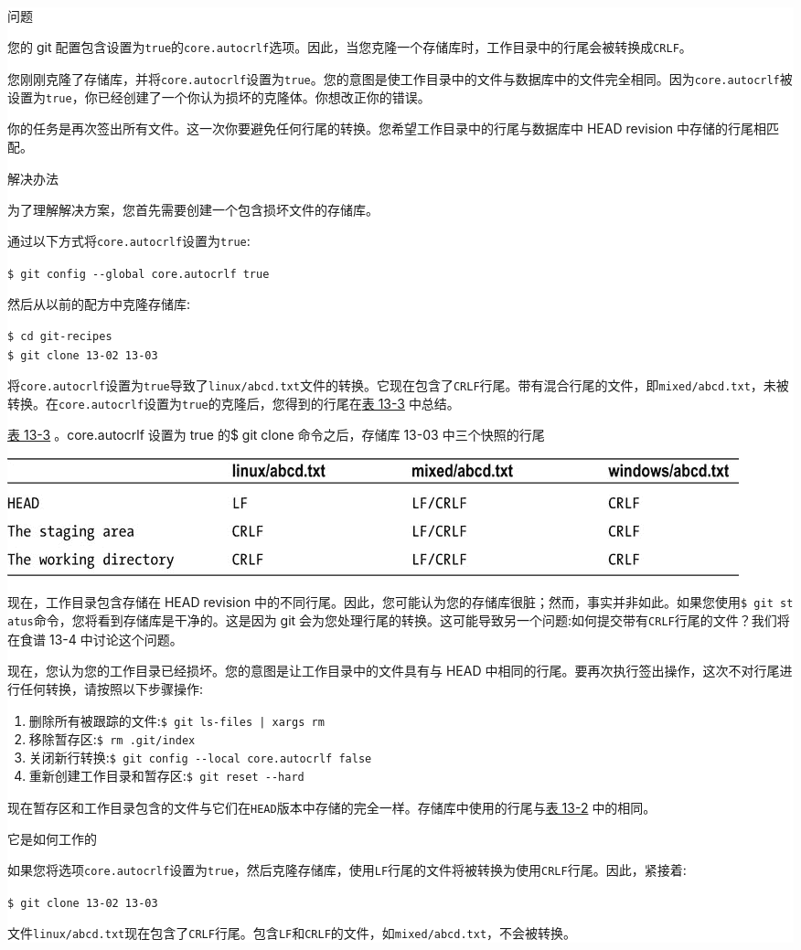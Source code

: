 问题

您的 git 配置包含设置为`true`的`core.autocrlf`选项。因此，当您克隆一个存储库时，工作目录中的行尾会被转换成`CRLF`。

您刚刚克隆了存储库，并将`core.autocrlf`设置为`true`。您的意图是使工作目录中的文件与数据库中的文件完全相同。因为`core.autocrlf`被设置为`true`，你已经创建了一个你认为损坏的克隆体。你想改正你的错误。

你的任务是再次签出所有文件。这一次你要避免任何行尾的转换。您希望工作目录中的行尾与数据库中 HEAD revision 中存储的行尾相匹配。

解决办法

为了理解解决方案，您首先需要创建一个包含损坏文件的存储库。

通过以下方式将`core.autocrlf`设置为`true`:

```
$ git config --global core.autocrlf true
```

然后从以前的配方中克隆存储库:

```
$ cd git-recipes
$ git clone 13-02 13-03
```

将`core.autocrlf`设置为`true`导致了`linux/abcd.txt`文件的转换。它现在包含了`CRLF`行尾。带有混合行尾的文件，即`mixed/abcd.txt`，未被转换。在`core.autocrlf`设置为`true`的克隆后，您得到的行尾在[表 13-3](#Tab3) 中总结。

[表 13-3](#_Tab3) 。core.autocrlf 设置为 true 的$ git clone 命令之后，存储库 13-03 中三个快照的行尾

![image](img/Table13-3.jpg)

现在，工作目录包含存储在 HEAD revision 中的不同行尾。因此，您可能认为您的存储库很脏；然而，事实并非如此。如果您使用`$ git status`命令，您将看到存储库是干净的。这是因为 git 会为您处理行尾的转换。这可能导致另一个问题:如何提交带有`CRLF`行尾的文件？我们将在食谱 13-4 中讨论这个问题。

现在，您认为您的工作目录已经损坏。您的意图是让工作目录中的文件具有与 HEAD 中相同的行尾。要再次执行签出操作，这次不对行尾进行任何转换，请按照以下步骤操作:

1.  删除所有被跟踪的文件:`$ git ls-files | xargs rm`
2.  移除暂存区:`$ rm .git/index`
3.  关闭新行转换:`$ git config --local core.autocrlf false`
4.  重新创建工作目录和暂存区:`$ git reset --hard`

现在暂存区和工作目录包含的文件与它们在`HEAD`版本中存储的完全一样。存储库中使用的行尾与[表 13-2](#Tab2) 中的相同。

它是如何工作的

如果您将选项`core.autocrlf`设置为`true`，然后克隆存储库，使用`LF`行尾的文件将被转换为使用`CRLF`行尾。因此，紧接着:

```
$ git clone 13-02 13-03
```

文件`linux/abcd.txt`现在包含了`CRLF`行尾。包含`LF`和`CRLF`的文件，如`mixed/abcd.txt`，不会被转换。
